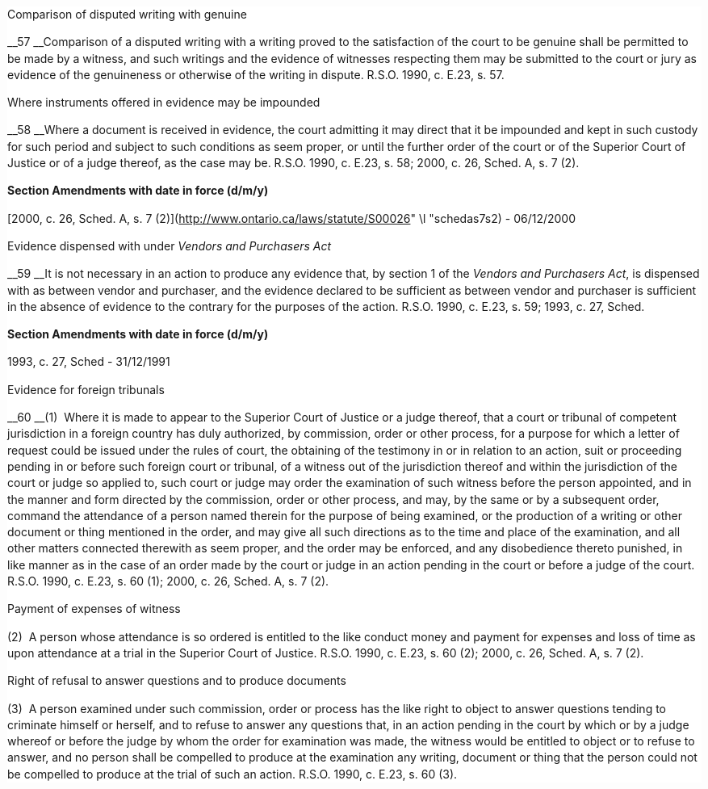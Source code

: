 Comparison of disputed writing with genuine

<a id="BK65"></a>__57 __Comparison of a disputed writing with a writing proved to the satisfaction of the court to be genuine shall be permitted to be made by a witness, and such writings and the evidence of witnesses respecting them may be submitted to the court or jury as evidence of the genuineness or otherwise of the writing in dispute\.  R\.S\.O\. 1990, c\. E\.23, s\. 57\.

Where instruments offered in evidence may be impounded

<a id="BK66"></a>__58 __Where a document is received in evidence, the court admitting it may direct that it be impounded and kept in such custody for such period and subject to such conditions as seem proper, or until the further order of the court or of the Superior Court of Justice or of a judge thereof, as the case may be\.  R\.S\.O\. 1990, c\. E\.23, s\. 58; 2000, c\. 26, Sched\. A, s\. 7 \(2\)\.

__Section Amendments with date in force \(d/m/y\)__

[2000, c\. 26, Sched\. A, s\. 7 \(2\)](http://www.ontario.ca/laws/statute/S00026" \l "schedas7s2) \- 06/12/2000

Evidence dispensed with under *Vendors and Purchasers Act*

<a id="BK67"></a>__59 __It is not necessary in an action to produce any evidence that, by section 1 of the *Vendors and Purchasers Act*, is dispensed with as between vendor and purchaser, and the evidence declared to be sufficient as between vendor and purchaser is sufficient in the absence of evidence to the contrary for the purposes of the action\.  R\.S\.O\. 1990, c\. E\.23, s\. 59; 1993, c\. 27, Sched\.

__Section Amendments with date in force \(d/m/y\)__

1993, c\. 27, Sched \- 31/12/1991

Evidence for foreign tribunals

<a id="BK68"></a>__60 __\(1\)  Where it is made to appear to the Superior Court of Justice or a judge thereof, that a court or tribunal of competent jurisdiction in a foreign country has duly authorized, by commission, order or other process, for a purpose for which a letter of request could be issued under the rules of court, the obtaining of the testimony in or in relation to an action, suit or proceeding pending in or before such foreign court or tribunal, of a witness out of the jurisdiction thereof and within the jurisdiction of the court or judge so applied to, such court or judge may order the examination of such witness before the person appointed, and in the manner and form directed by the commission, order or other process, and may, by the same or by a subsequent order, command the attendance of a person named therein for the purpose of being examined, or the production of a writing or other document or thing mentioned in the order, and may give all such directions as to the time and place of the examination, and all other matters connected therewith as seem proper, and the order may be enforced, and any disobedience thereto punished, in like manner as in the case of an order made by the court or judge in an action pending in the court or before a judge of the court\.  R\.S\.O\. 1990, c\. E\.23, s\. 60 \(1\); 2000, c\. 26, Sched\. A, s\. 7 \(2\)\.

Payment of expenses of witness

\(2\)  A person whose attendance is so ordered is entitled to the like conduct money and payment for expenses and loss of time as upon attendance at a trial in the Superior Court of Justice\.  R\.S\.O\. 1990, c\. E\.23, s\. 60 \(2\); 2000, c\. 26, Sched\. A, s\. 7 \(2\)\.

Right of refusal to answer questions and to produce documents

\(3\)  A person examined under such commission, order or process has the like right to object to answer questions tending to criminate himself or herself, and to refuse to answer any questions that, in an action pending in the court by which or by a judge whereof or before the judge by whom the order for examination was made, the witness would be entitled to object or to refuse to answer, and no person shall be compelled to produce at the examination any writing, document or thing that the person could not be compelled to produce at the trial of such an action\.  R\.S\.O\. 1990, c\. E\.23, s\. 60 \(3\)\.
